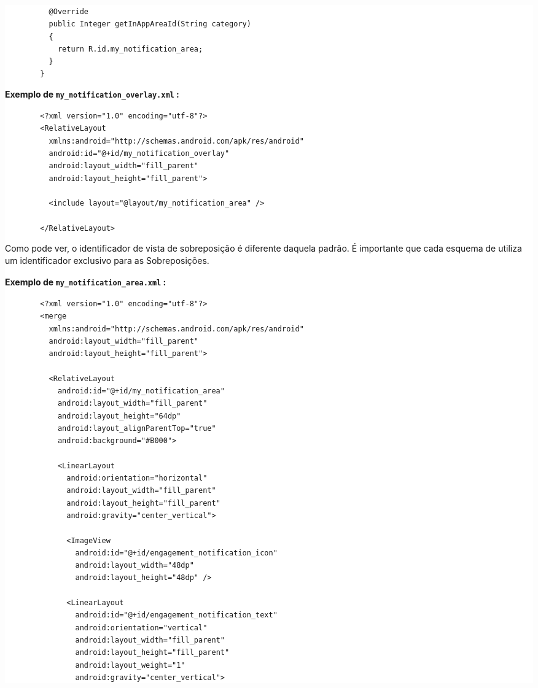               @Override
              public Integer getInAppAreaId(String category)
              {
                return R.id.my_notification_area;
              }
            }

**Exemplo de `my_notification_overlay.xml` :**

            <?xml version="1.0" encoding="utf-8"?>
            <RelativeLayout
              xmlns:android="http://schemas.android.com/apk/res/android"
              android:id="@+id/my_notification_overlay"
              android:layout_width="fill_parent"
              android:layout_height="fill_parent">

              <include layout="@layout/my_notification_area" />

            </RelativeLayout>

Como pode ver, o identificador de vista de sobreposição é diferente daquela padrão. É importante que cada esquema de utiliza um identificador exclusivo para as Sobreposições.

**Exemplo de `my_notification_area.xml` :**

            <?xml version="1.0" encoding="utf-8"?>
            <merge
              xmlns:android="http://schemas.android.com/apk/res/android"
              android:layout_width="fill_parent"
              android:layout_height="fill_parent">

              <RelativeLayout
                android:id="@+id/my_notification_area"
                android:layout_width="fill_parent"
                android:layout_height="64dp"
                android:layout_alignParentTop="true"
                android:background="#B000">

                <LinearLayout
                  android:orientation="horizontal"
                  android:layout_width="fill_parent"
                  android:layout_height="fill_parent"
                  android:gravity="center_vertical">

                  <ImageView
                    android:id="@+id/engagement_notification_icon"
                    android:layout_width="48dp"
                    android:layout_height="48dp" />

                  <LinearLayout
                    android:id="@+id/engagement_notification_text"
                    android:orientation="vertical"
                    android:layout_width="fill_parent"
                    android:layout_height="fill_parent"
                    android:layout_weight="1"
                    android:gravity="center_vertical">
